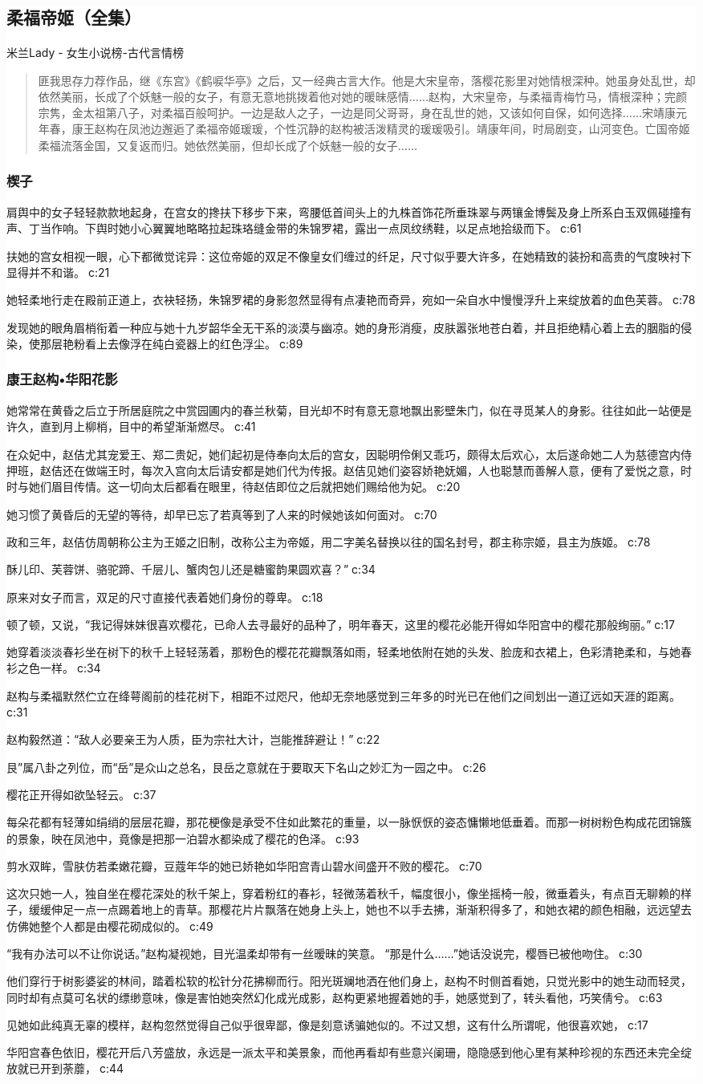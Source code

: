 ## 柔福帝姬（全集）

米兰Lady  -  女生小说榜-古代言情榜

> 匪我思存力荐作品，继《东宫》《鹤唳华亭》之后，又一经典古言大作。他是大宋皇帝，落樱花影里对她情根深种。她虽身处乱世，却依然美丽，长成了个妖魅一般的女子，有意无意地挑拨着他对她的暖昧感情……赵构，大宋皇帝，与柔福青梅竹马，情根深种；完颜宗隽，金太祖第八子，对柔福百般呵护。一边是敌人之子，一边是同父哥哥，身在乱世的她，又该如何自保，如何选择……宋靖康元年春，康王赵构在凤池边邂逅了柔福帝姬瑗瑗，个性沉静的赵构被活泼精灵的瑗瑗吸引。靖康年间，时局剧变，山河变色。亡国帝姬柔福流落金国，又复返而归。她依然美丽，但却长成了个妖魅一般的女子……

### 楔子

肩舆中的女子轻轻款款地起身，在宫女的搀扶下移步下来，弯腰低首间头上的九株首饰花所垂珠翠与两镶金博鬓及身上所系白玉双佩碰撞有声、丁当作响。下舆时她小心翼翼地略略拉起珠珞缝金带的朱锦罗裙，露出一点凤纹绣鞋，以足点地拾级而下。 c:61

扶她的宫女相视一眼，心下都微觉诧异：这位帝姬的双足不像皇女们缠过的纤足，尺寸似乎要大许多，在她精致的装扮和高贵的气度映衬下显得并不和谐。 c:21

她轻柔地行走在殿前正道上，衣袂轻扬，朱锦罗裙的身影忽然显得有点凄艳而奇异，宛如一朵自水中慢慢浮升上来绽放着的血色芙蓉。 c:78

发现她的眼角眉梢衔着一种应与她十九岁韶华全无干系的淡漠与幽凉。她的身形消瘦，皮肤嚣张地苍白着，并且拒绝精心着上去的胭脂的侵染，使那层艳粉看上去像浮在纯白瓷器上的红色浮尘。 c:89

### 康王赵构•华阳花影

她常常在黄昏之后立于所居庭院之中赏园圃内的春兰秋菊，目光却不时有意无意地飘出影壁朱门，似在寻觅某人的身影。往往如此一站便是许久，直到月上柳梢，目中的希望渐渐燃尽。 c:41

在众妃中，赵佶尤其宠爱王、郑二贵妃，她们起初是侍奉向太后的宫女，因聪明伶俐又乖巧，颇得太后欢心，太后遂命她二人为慈德宫内侍押班，赵佶还在做端王时，每次入宫向太后请安都是她们代为传报。赵佶见她们姿容娇艳妩媚，人也聪慧而善解人意，便有了爱悦之意，时时与她们眉目传情。这一切向太后都看在眼里，待赵佶即位之后就把她们赐给他为妃。 c:20

她习惯了黄昏后的无望的等待，却早已忘了若真等到了人来的时候她该如何面对。 c:70

政和三年，赵佶仿周朝称公主为王姬之旧制，改称公主为帝姬，用二字美名替换以往的国名封号，郡主称宗姬，县主为族姬。 c:78

酥儿印、芙蓉饼、骆驼蹄、千层儿、蟹肉包儿还是糖蜜韵果圆欢喜？” c:34

原来对女子而言，双足的尺寸直接代表着她们身份的尊卑。 c:18

顿了顿，又说，“我记得妹妹很喜欢樱花，已命人去寻最好的品种了，明年春天，这里的樱花必能开得如华阳宫中的樱花那般绚丽。” c:17

她穿着淡淡春衫坐在树下的秋千上轻轻荡着，那粉色的樱花花瓣飘落如雨，轻柔地依附在她的头发、脸庞和衣裙上，色彩清艳柔和，与她春衫之色一样。 c:34

赵构与柔福默然伫立在绛萼阁前的桂花树下，相距不过咫尺，他却无奈地感觉到三年多的时光已在他们之间划出一道辽远如天涯的距离。 c:31

赵构毅然道：“敌人必要亲王为人质，臣为宗社大计，岂能推辞避让！” c:22

艮”属八卦之列位，而“岳”是众山之总名，艮岳之意就在于要取天下名山之妙汇为一园之中。 c:26

樱花正开得如欲坠轻云。 c:37

每朵花都有轻薄如绢绡的层层花瓣，那花梗像是承受不住如此繁花的重量，以一脉恹恹的姿态慵懒地低垂着。而那一树树粉色构成花团锦簇的景象，映在凤池中，竟像是把那一泊碧水都染成了樱花的色泽。 c:93

剪水双眸，雪肤仿若柔嫩花瓣，豆蔻年华的她已娇艳如华阳宫青山碧水间盛开不败的樱花。 c:70

这次只她一人，独自坐在樱花深处的秋千架上，穿着粉红的春衫，轻微荡着秋千，幅度很小，像坐摇椅一般，微垂着头，有点百无聊赖的样子，缓缓伸足一点一点踢着地上的青草。那樱花片片飘落在她身上头上，她也不以手去拂，渐渐积得多了，和她衣裙的颜色相融，远远望去仿佛她整个人都是由樱花砌成似的。 c:49

“我有办法可以不让你说话。”赵构凝视她，目光温柔却带有一丝暧昧的笑意。    “那是什么……”她话没说完，樱唇已被他吻住。 c:30

他们穿行于树影婆娑的林间，踏着松软的松针分花拂柳而行。阳光斑斓地洒在他们身上，赵构不时侧首看她，只觉光影中的她生动而轻灵，同时却有点莫可名状的缥缈意味，像是害怕她突然幻化成光成影，赵构更紧地握着她的手，她感觉到了，转头看他，巧笑倩兮。 c:63

见她如此纯真无辜的模样，赵构忽然觉得自己似乎很卑鄙，像是刻意诱骗她似的。不过又想，这有什么所谓呢，他很喜欢她， c:17

华阳宫春色依旧，樱花开后八芳盛放，永远是一派太平和美景象，而他再看却有些意兴阑珊，隐隐感到他心里有某种珍视的东西还未完全绽放就已开到荼蘼， c:44
